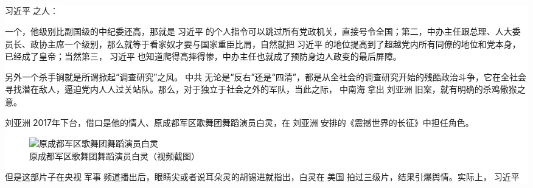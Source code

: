    习近平
  </ok>
  之人：
 </p>
 <p>
  一个，他级别比副国级的中纪委还高，那就是
  <ok href="/term/1063">
   习近平
  </ok>
  的个人指令可以跳过所有党政机关，直接号令全国；第二，中办主任跟总理、人大委员长、政协主席一个级别，那么就等于看家奴才要与国家重臣比肩，自然就把
  <ok href="/term/1063">
   习近平
  </ok>
  的地位提高到了超越党内所有同僚的地位和党本身，已经成了皇帝；当然第三，
  <ok href="/term/1063">
   习近平
  </ok>
  也知道爬得高摔得惨，中办主任也就成了预防身边人政变的最后屏障。
 </p>
 <p>
  另外一个杀手锏就是所谓掀起“调查研究”之风。
  <ok href="/term/1059">
   中共
  </ok>
  无论是“反右”还是“四清”，都是从全社会的调查研究开始的残酷政治斗争，它在全社会寻找潜在敌人，逼迫党内人人过关站队。那么，对于独立于社会之外的军队，当此之际，
  <ok href="/term/3731">
   中南海
  </ok>
  拿出
  <ok href="/term/25585">
   刘亚洲
  </ok>
  旧案，就有明确的杀鸡儆猴之意。
 </p>
 <p>
  <ok href="/term/25585">
   刘亚洲
  </ok>
  2017年下台，借口是他的情人、原成都军区歌舞团舞蹈演员白灵，在
  <ok href="/term/25585">
   刘亚洲
  </ok>
  安排的《震撼世界的长征》中担任角色。
 </p>
 <figure class="OImage__StyledFigure-sc-1lfley0-0 jWYblU">
  <img alt="原成都军区歌舞团舞蹈演员白灵" src="https://img.soundofhope.org/2023-03/1679780413124.jpg"/>
  <br/><figcaption>
   原成都军区歌舞团舞蹈演员白灵（视频截图）
  </figcaption>
 </figure>
 <p>
  但是这部片子在央视
  <ok href="/term/12161">
   军事
  </ok>
  频道播出后，眼睛尖或者说耳朵灵的胡锡进就指出，白灵在
  <ok href="/term/1045">
   美国
  </ok>
  拍过三级片，结果引爆舆情。实际上，
  <ok href="/term/1063">
   习近平
  </ok>